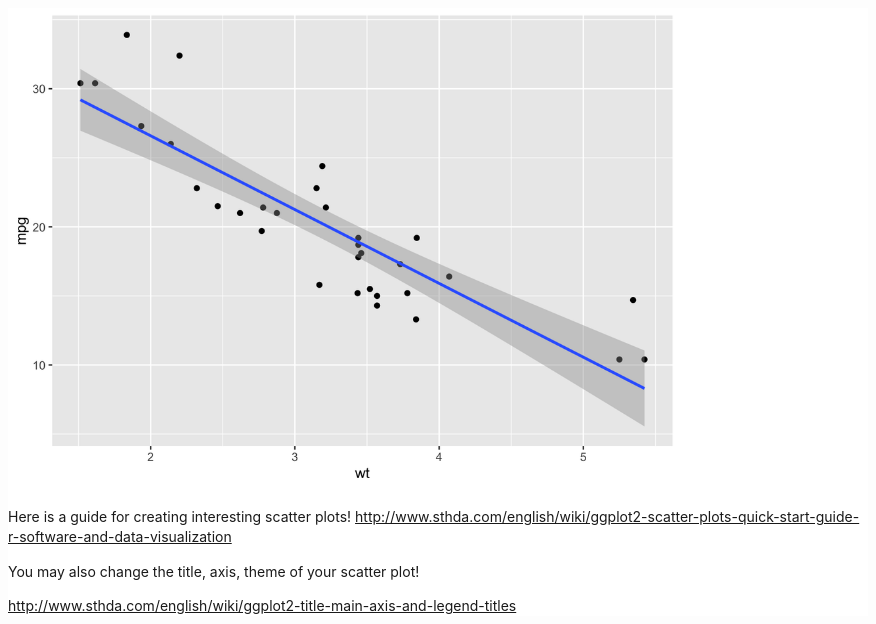 <img src="084-to_ggplot_or_not_to_ggplot-scatterplots_files/figure-html/scatternext-1.png" width="672" />


Here is a guide for creating interesting scatter plots! http://www.sthda.com/english/wiki/ggplot2-scatter-plots-quick-start-guide-r-software-and-data-visualization


You may also change the title, axis, theme of your scatter plot! 

http://www.sthda.com/english/wiki/ggplot2-title-main-axis-and-legend-titles





















